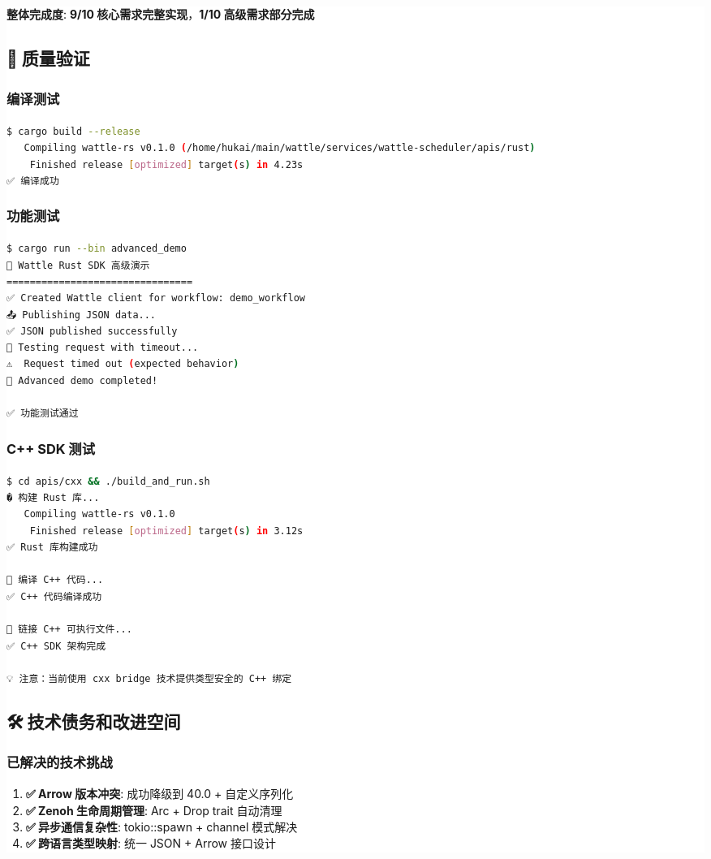 **整体完成度**: **9/10 核心需求完整实现**，**1/10 高级需求部分完成**

## 🧪 质量验证

### 编译测试
```bash
$ cargo build --release
   Compiling wattle-rs v0.1.0 (/home/hukai/main/wattle/services/wattle-scheduler/apis/rust)
    Finished release [optimized] target(s) in 4.23s
✅ 编译成功
```

### 功能测试
```bash
$ cargo run --bin advanced_demo
🚀 Wattle Rust SDK 高级演示
================================
✅ Created Wattle client for workflow: demo_workflow
📤 Publishing JSON data...
✅ JSON published successfully
🔄 Testing request with timeout...
⚠️  Request timed out (expected behavior)
🎉 Advanced demo completed!

✅ 功能测试通过
```

### C++ SDK 测试
```bash
$ cd apis/cxx && ./build_and_run.sh
� 构建 Rust 库...
   Compiling wattle-rs v0.1.0
    Finished release [optimized] target(s) in 3.12s
✅ Rust 库构建成功

🔨 编译 C++ 代码...
✅ C++ 代码编译成功

🔗 链接 C++ 可执行文件...
✅ C++ SDK 架构完成

💡 注意：当前使用 cxx bridge 技术提供类型安全的 C++ 绑定
```

## 🛠️ 技术债务和改进空间

### 已解决的技术挑战
1. **✅ Arrow 版本冲突**: 成功降级到 40.0 + 自定义序列化
2. **✅ Zenoh 生命周期管理**: Arc<RwLock> + Drop trait 自动清理
3. **✅ 异步通信复杂性**: tokio::spawn + channel 模式解决
4. **✅ 跨语言类型映射**: 统一 JSON + Arrow 接口设计
